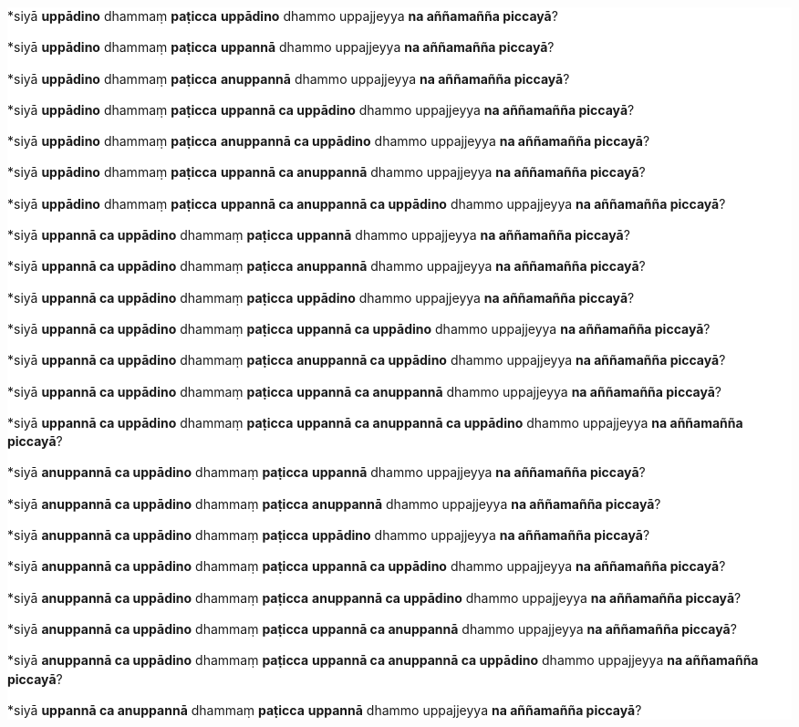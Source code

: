    *siyā **uppādino** dhammaṃ **paṭicca** **uppādino** dhammo uppajjeyya **na aññamañña piccayā**?

   *siyā **uppādino** dhammaṃ **paṭicca** **uppannā** dhammo uppajjeyya **na aññamañña piccayā**?

   *siyā **uppādino** dhammaṃ **paṭicca** **anuppannā** dhammo uppajjeyya **na aññamañña piccayā**?

   *siyā **uppādino** dhammaṃ **paṭicca** **uppannā ca uppādino** dhammo uppajjeyya **na aññamañña piccayā**?

   *siyā **uppādino** dhammaṃ **paṭicca** **anuppannā ca uppādino** dhammo uppajjeyya **na aññamañña piccayā**?

   *siyā **uppādino** dhammaṃ **paṭicca** **uppannā ca anuppannā** dhammo uppajjeyya **na aññamañña piccayā**?

   *siyā **uppādino** dhammaṃ **paṭicca** **uppannā ca anuppannā ca uppādino** dhammo uppajjeyya **na aññamañña piccayā**?

   *siyā **uppannā ca uppādino** dhammaṃ **paṭicca** **uppannā** dhammo uppajjeyya **na aññamañña piccayā**?

   *siyā **uppannā ca uppādino** dhammaṃ **paṭicca** **anuppannā** dhammo uppajjeyya **na aññamañña piccayā**?

   *siyā **uppannā ca uppādino** dhammaṃ **paṭicca** **uppādino** dhammo uppajjeyya **na aññamañña piccayā**?

   *siyā **uppannā ca uppādino** dhammaṃ **paṭicca** **uppannā ca uppādino** dhammo uppajjeyya **na aññamañña piccayā**?

   *siyā **uppannā ca uppādino** dhammaṃ **paṭicca** **anuppannā ca uppādino** dhammo uppajjeyya **na aññamañña piccayā**?

   *siyā **uppannā ca uppādino** dhammaṃ **paṭicca** **uppannā ca anuppannā** dhammo uppajjeyya **na aññamañña piccayā**?

   *siyā **uppannā ca uppādino** dhammaṃ **paṭicca** **uppannā ca anuppannā ca uppādino** dhammo uppajjeyya **na aññamañña piccayā**?

   *siyā **anuppannā ca uppādino** dhammaṃ **paṭicca** **uppannā** dhammo uppajjeyya **na aññamañña piccayā**?

   *siyā **anuppannā ca uppādino** dhammaṃ **paṭicca** **anuppannā** dhammo uppajjeyya **na aññamañña piccayā**?

   *siyā **anuppannā ca uppādino** dhammaṃ **paṭicca** **uppādino** dhammo uppajjeyya **na aññamañña piccayā**?

   *siyā **anuppannā ca uppādino** dhammaṃ **paṭicca** **uppannā ca uppādino** dhammo uppajjeyya **na aññamañña piccayā**?

   *siyā **anuppannā ca uppādino** dhammaṃ **paṭicca** **anuppannā ca uppādino** dhammo uppajjeyya **na aññamañña piccayā**?

   *siyā **anuppannā ca uppādino** dhammaṃ **paṭicca** **uppannā ca anuppannā** dhammo uppajjeyya **na aññamañña piccayā**?

   *siyā **anuppannā ca uppādino** dhammaṃ **paṭicca** **uppannā ca anuppannā ca uppādino** dhammo uppajjeyya **na aññamañña piccayā**?

   *siyā **uppannā ca anuppannā** dhammaṃ **paṭicca** **uppannā** dhammo uppajjeyya **na aññamañña piccayā**?
